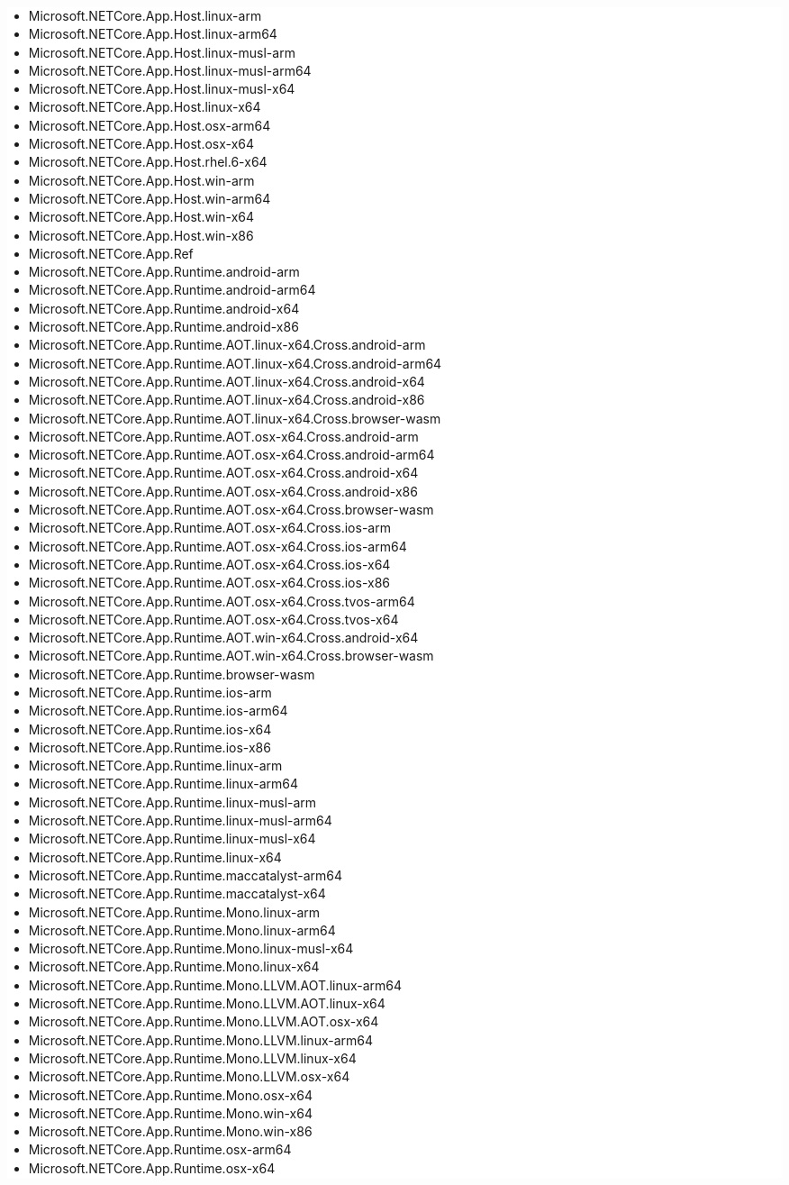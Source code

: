 * Microsoft.NETCore.App.Host.linux-arm
* Microsoft.NETCore.App.Host.linux-arm64
* Microsoft.NETCore.App.Host.linux-musl-arm
* Microsoft.NETCore.App.Host.linux-musl-arm64
* Microsoft.NETCore.App.Host.linux-musl-x64
* Microsoft.NETCore.App.Host.linux-x64
* Microsoft.NETCore.App.Host.osx-arm64
* Microsoft.NETCore.App.Host.osx-x64
* Microsoft.NETCore.App.Host.rhel.6-x64
* Microsoft.NETCore.App.Host.win-arm
* Microsoft.NETCore.App.Host.win-arm64
* Microsoft.NETCore.App.Host.win-x64
* Microsoft.NETCore.App.Host.win-x86
* Microsoft.NETCore.App.Ref
* Microsoft.NETCore.App.Runtime.android-arm
* Microsoft.NETCore.App.Runtime.android-arm64
* Microsoft.NETCore.App.Runtime.android-x64
* Microsoft.NETCore.App.Runtime.android-x86
* Microsoft.NETCore.App.Runtime.AOT.linux-x64.Cross.android-arm
* Microsoft.NETCore.App.Runtime.AOT.linux-x64.Cross.android-arm64
* Microsoft.NETCore.App.Runtime.AOT.linux-x64.Cross.android-x64
* Microsoft.NETCore.App.Runtime.AOT.linux-x64.Cross.android-x86
* Microsoft.NETCore.App.Runtime.AOT.linux-x64.Cross.browser-wasm
* Microsoft.NETCore.App.Runtime.AOT.osx-x64.Cross.android-arm
* Microsoft.NETCore.App.Runtime.AOT.osx-x64.Cross.android-arm64
* Microsoft.NETCore.App.Runtime.AOT.osx-x64.Cross.android-x64
* Microsoft.NETCore.App.Runtime.AOT.osx-x64.Cross.android-x86
* Microsoft.NETCore.App.Runtime.AOT.osx-x64.Cross.browser-wasm
* Microsoft.NETCore.App.Runtime.AOT.osx-x64.Cross.ios-arm
* Microsoft.NETCore.App.Runtime.AOT.osx-x64.Cross.ios-arm64
* Microsoft.NETCore.App.Runtime.AOT.osx-x64.Cross.ios-x64
* Microsoft.NETCore.App.Runtime.AOT.osx-x64.Cross.ios-x86
* Microsoft.NETCore.App.Runtime.AOT.osx-x64.Cross.tvos-arm64
* Microsoft.NETCore.App.Runtime.AOT.osx-x64.Cross.tvos-x64
* Microsoft.NETCore.App.Runtime.AOT.win-x64.Cross.android-x64
* Microsoft.NETCore.App.Runtime.AOT.win-x64.Cross.browser-wasm
* Microsoft.NETCore.App.Runtime.browser-wasm
* Microsoft.NETCore.App.Runtime.ios-arm
* Microsoft.NETCore.App.Runtime.ios-arm64
* Microsoft.NETCore.App.Runtime.ios-x64
* Microsoft.NETCore.App.Runtime.ios-x86
* Microsoft.NETCore.App.Runtime.linux-arm
* Microsoft.NETCore.App.Runtime.linux-arm64
* Microsoft.NETCore.App.Runtime.linux-musl-arm
* Microsoft.NETCore.App.Runtime.linux-musl-arm64
* Microsoft.NETCore.App.Runtime.linux-musl-x64
* Microsoft.NETCore.App.Runtime.linux-x64
* Microsoft.NETCore.App.Runtime.maccatalyst-arm64
* Microsoft.NETCore.App.Runtime.maccatalyst-x64
* Microsoft.NETCore.App.Runtime.Mono.linux-arm
* Microsoft.NETCore.App.Runtime.Mono.linux-arm64
* Microsoft.NETCore.App.Runtime.Mono.linux-musl-x64
* Microsoft.NETCore.App.Runtime.Mono.linux-x64
* Microsoft.NETCore.App.Runtime.Mono.LLVM.AOT.linux-arm64
* Microsoft.NETCore.App.Runtime.Mono.LLVM.AOT.linux-x64
* Microsoft.NETCore.App.Runtime.Mono.LLVM.AOT.osx-x64
* Microsoft.NETCore.App.Runtime.Mono.LLVM.linux-arm64
* Microsoft.NETCore.App.Runtime.Mono.LLVM.linux-x64
* Microsoft.NETCore.App.Runtime.Mono.LLVM.osx-x64
* Microsoft.NETCore.App.Runtime.Mono.osx-x64
* Microsoft.NETCore.App.Runtime.Mono.win-x64
* Microsoft.NETCore.App.Runtime.Mono.win-x86
* Microsoft.NETCore.App.Runtime.osx-arm64
* Microsoft.NETCore.App.Runtime.osx-x64